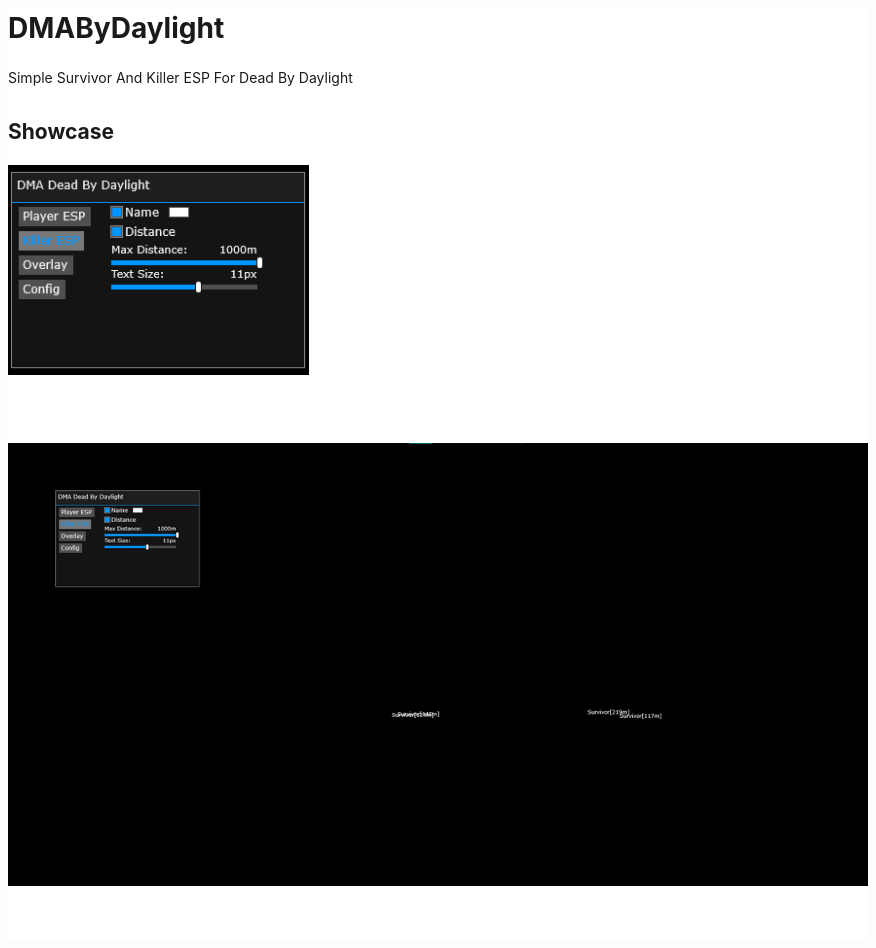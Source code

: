 # DMAByDaylight
Simple Survivor And Killer ESP For Dead By Daylight

## Showcase
<p align="Left">
  <img src="Images/5.png"
    style="width: 35%;" />
</p>
<a href="https://youtu.be/zNhYCNFIo1M">
<p align="Left">
  <img src="Images/1.png" alt="Play Video" width="1280" height="540">
</p>
</a>
<p align="Left">